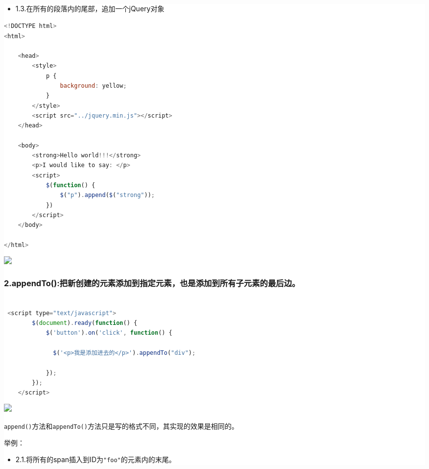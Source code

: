 * 1.3.在所有的段落内的尾部，追加一个jQuery对象

```javascript
<!DOCTYPE html>
<html>

    <head>
        <style>
            p {
                background: yellow;
            }
        </style>
        <script src="../jquery.min.js"></script>
    </head>

    <body>
        <strong>Hello world!!!</strong>
        <p>I would like to say: </p>
        <script>
            $(function() {
                $("p").append($("strong"));
            })
        </script>
    </body>

</html>

```

![ ](http://images.cnblogs.com/cnblogs_com/cliy-10/1238457/o_33.png)

### 2.appendTo():把新创建的元素添加到指定元素，也是添加到所有子元素的最后边。

```javascript

 <script type="text/javascript">
        $(document).ready(function() {
            $('button').on('click', function() {

              $('<p>我是添加进去的</p>').appendTo("div");

            });
        });
    </script>

```

![ ](http://images.cnblogs.com/cnblogs_com/cliy-10/1232448/o_3.png)

`append()`方法和`appendTo()`方法只是写的格式不同，其实现的效果是相同的。

举例：

* 2.1.将所有的span插入到ID为`"foo"`的元素内的末尾。

